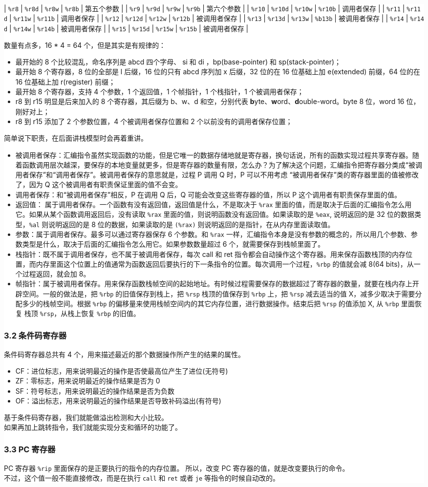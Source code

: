 | `%r8`  | `%r8d` | `%r8w` | `%r8b` | 第五个参数 |
| `%r9`  | `%r9d` | `%r9w` | `%r9b` | 第六个参数 |
| `%r10` | `%r10d` | `%r10w` | `%r10b` | 调用者保存 |
| `%r11` | `%r11d` | `%r11w` | `%r11b` | 调用者保存 |
| `%r12` | `%r12d` | `%r12w` | `%r12b` | 被调用者保存 |
| `%r13` | `%r13d` | `%r13w` | `%b13b` | 被调用者保存 |
| `%r14` | `%r14d` | `%r14w` | `%r14b` | 被调用者保存 |
| `%r15` | `%r15d` | `%r15w` | `%r15b` | 被调用者保存 |

数量有点多，16 * 4 = 64 个，但是其实是有规律的：
- 最开始的 8 个比较混乱，命名序列是 abcd 四个字母、 si 和 di ，bp(base-pointer) 和 sp(stack-pointer)；
- 最开始 8 个寄存器，8 位的全部是 l 后缀，16 位的只有 abcd 序列加 x 后缀，32 位的在 16 位基础上加 e(extended) 前缀，64 位的在 16 位基础上加 r(register) 前缀；
- 最开始 8 个寄存器，支持 4 个参数，1 个返回值，1 个帧指针，1 个栈指针，1 个被调用者保存；
- r8 到 r15 明显是后来加入的 8 个寄存器，其后缀为 b、w、d 和空，分别代表 **b**yte、**w**ord、**d**ouble-word。byte 8 位，word 16 位，刚好对上；
- r8 到 r15 添加了 2 个参数位置，4 个被调用者保存位置和 2 个以前没有的调用者保存位置；  

简单说下职责，在后面讲栈模型时会再着重讲。  
- 被调用者保存：汇编指令虽然实现函数的功能，但是它唯一的数据存储地就是寄存器，换句话说，所有的函数实现过程共享寄存器。随着函数调用层次越深，要保存的本地变量就更多，但是寄存器的数量有限，怎么办？为了解决这个问题，汇编指令把寄存器分类成“被调用者保存”和“调用者保存”。被调用者保存的意思就是，过程 P 调用 Q 时，P 可以不用考虑 “被调用者保存”类的寄存器里面的值被修改了，因为 Q 这个被调用者有职责保证里面的值不会变。  
- 调用者保存：和“被调用者保存”相反，P 在调用 Q 后，Q 可能会改变这些寄存器的值，所以 P 这个调用者有职责保存里面的值。  
- 返回值： 属于调用者保存。一个函数有没有返回值，返回值是什么，不是取决于 `%rax` 里面的值，而是取决于后面的汇编指令怎么用它。如果从某个函数调用返回后，没有读取 `%rax` 里面的值，则说明函数没有返回值。如果读取的是 `%eax`, 说明返回的是 32 位的数据类型，`%al` 则说明返回的是 8 位的数据，如果读取的是 `(%rax)` 则说明返回的是指针，在从内存里面读取值。  
- 参数：属于调用者保存。最多可以通过寄存器保存 6 个参数。和 `%rax` 一样，汇编指令本身是没有参数的概念的，所以用几个参数、参数类型是什么，取决于后面的汇编指令怎么用它。如果参数数量超过 6 个，就需要保存到栈帧里面了。
- 栈指针：既不属于调用者保存，也不属于被调用者保存，每次 call 和 ret 指令都会自动操作这个寄存器。用来保存函数栈顶的内存位置，而内存里面这个位置上的值通常为函数返回后要执行的下一条指令的位置。每次调用一个过程，`%rbp` 的值就会减 8(64 bits)，从一个过程返回，就会加 8。
- 帧指针：属于被调用者保存。用来保存函数栈帧空间的起始地址。有时候过程需要保存的数据超过了寄存器的数量，就要在栈内存上开辟空间。一般的做法是，把 `%rbp` 的旧值保存到栈上，把 `%rsp` 栈顶的值保存到 `%rbp` 上，把 `%rsp` 减去适当的值 X，减多少取决于需要分配多少的栈帧空间。根据 `%rbp` 的偏移量来使用栈帧空间内的其它内存位置，进行数据操作。结束后把 `%rsp` 的值添加 X, 从 `%rbp` 里面恢复 栈顶 `%rsp`，从栈上恢复 `%rbp` 的旧值。

### 3.2 条件码寄存器
条件码寄存器总共有 4 个，用来描述最近的那个数据操作所产生的结果的属性。
- CF：进位标志，用来说明最近的操作是否使最高位产生了进位(无符号)
- ZF：零标志，用来说明最近的操作结果是否为 0
- SF：符号标志，用来说明最近的操作结果是否为负数
- OF：溢出标志，用来说明最近的操作结果是否导致补码溢出(有符号)  
  
基于条件码寄存器，我们就能做溢出检测和大小比较。  
如果再加上跳转指令，我们就能实现分支和循环的功能了。  

### 3.3 PC 寄存器
PC 寄存器 `%rip` 里面保存的是正要执行的指令的内存位置。  所以，改变 PC 寄存器的值，就是改变要执行的命令。  
不过，这个值一般不能直接修改，而是在执行 `call` 和 `ret` 或者 `je` 等指令的时候自动改的。  

